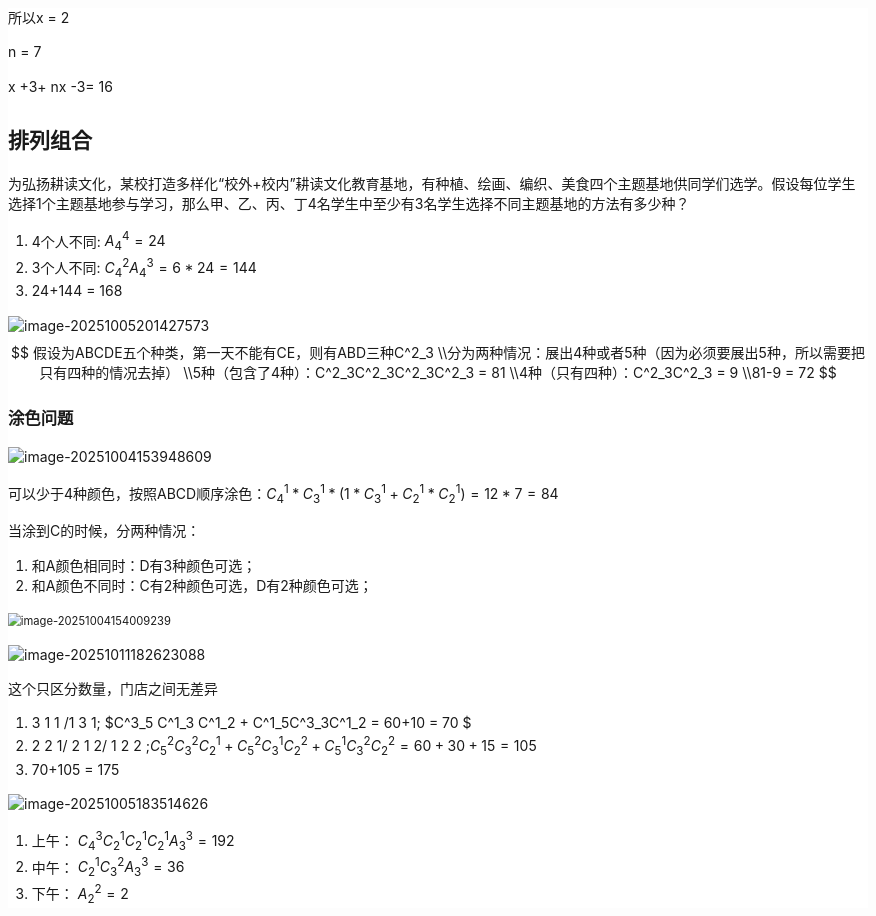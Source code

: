 
所以x = 2

 n = 7

x +3+ nx -3= 16

## 排列组合

为弘扬耕读文化，某校打造多样化“校外+校内”耕读文化教育基地，有种植、绘画、编织、美食四个主题基地供同学们选学。假设每位学生选择1个主题基地参与学习，那么甲、乙、丙、丁4名学生中至少有3名学生选择不同主题基地的方法有多少种？

1. 4个人不同: $A^4_4 = 24$
2. 3个人不同: $C^2_4A^3_4 = 6*24 = 144$
3. 24+144 = 168



![image-20251005201427573](https://cdn.jsdelivr.net/gh/violet-wdream/Drawio/PNG/202510052014619.png)
$$
假设为ABCDE五个种类，第一天不能有CE，则有ABD三种C^2_3 
\\分为两种情况：展出4种或者5种（因为必须要展出5种，所以需要把只有四种的情况去掉）
\\5种（包含了4种）：C^2_3C^2_3C^2_3C^2_3 = 81
\\4种（只有四种）：C^2_3C^2_3 = 9
\\81-9 = 72
$$


### 涂色问题

![image-20251004153948609](https://cdn.jsdelivr.net/gh/violet-wdream/Drawio/PNG/202510041539660.png)

可以少于4种颜色，按照ABCD顺序涂色：$C^1_4 * C^1_3*(1*C^1_3+C^1_2*C^1_2) = 12*7 = 84$

当涂到C的时候，分两种情况：

1. 和A颜色相同时：D有3种颜色可选；
2. 和A颜色不同时：C有2种颜色可选，D有2种颜色可选；

<img src="https://cdn.jsdelivr.net/gh/violet-wdream/Drawio/PNG/202510041540325.png" alt="image-20251004154009239" style="zoom:80%;" />





![image-20251011182623088](https://cdn.jsdelivr.net/gh/violet-wdream/Drawio/PNG/202510111826134.png)

这个只区分数量，门店之间无差异

1. 3 1 1 /1 3 1; $C^3_5 C^1_3 C^1_2 + C^1_5C^3_3C^1_2    = 60+10 = 70  $
2. 2 2 1/ 2 1 2/ 1 2 2 ;$C^2_5C^2_3C^1_2 +C^2_5C^1_3C^2_2+C^1_5C^2_3C^2_2=60+30+15 = 105$
3. 70+105 = 175



![image-20251005183514626](https://cdn.jsdelivr.net/gh/violet-wdream/Drawio/PNG/202510051835672.png)

1. 上午： $C^3_4C^1_2C^1_2C^1_2A^3_3 = 192$
2. 中午： $C^1_2C^2_3A^3_3 = 36$
3. 下午： $A^2_2 = 2$
